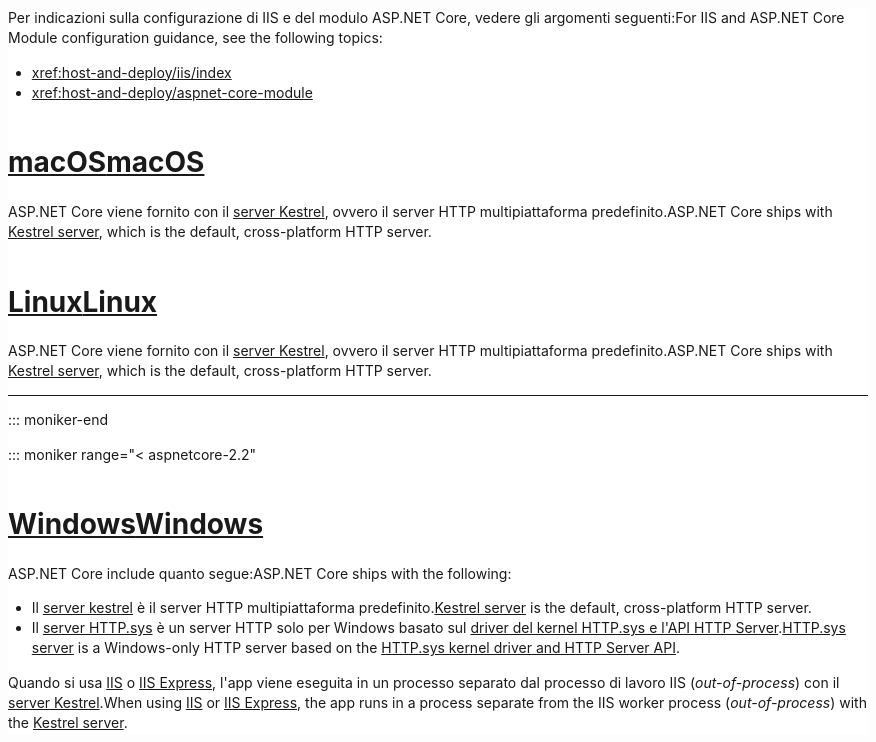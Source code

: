 
<span data-ttu-id="a73f5-156">Per indicazioni sulla configurazione di IIS e del modulo ASP.NET Core, vedere gli argomenti seguenti:</span><span class="sxs-lookup"><span data-stu-id="a73f5-156">For IIS and ASP.NET Core Module configuration guidance, see the following topics:</span></span>

* <xref:host-and-deploy/iis/index>
* <xref:host-and-deploy/aspnet-core-module>

# <a name="macostabmacos"></a>[<span data-ttu-id="a73f5-157">macOS</span><span class="sxs-lookup"><span data-stu-id="a73f5-157">macOS</span></span>](#tab/macos)

<span data-ttu-id="a73f5-158">ASP.NET Core viene fornito con il [server Kestrel](xref:fundamentals/servers/kestrel), ovvero il server HTTP multipiattaforma predefinito.</span><span class="sxs-lookup"><span data-stu-id="a73f5-158">ASP.NET Core ships with [Kestrel server](xref:fundamentals/servers/kestrel), which is the default, cross-platform HTTP server.</span></span>

# <a name="linuxtablinux"></a>[<span data-ttu-id="a73f5-159">Linux</span><span class="sxs-lookup"><span data-stu-id="a73f5-159">Linux</span></span>](#tab/linux)

<span data-ttu-id="a73f5-160">ASP.NET Core viene fornito con il [server Kestrel](xref:fundamentals/servers/kestrel), ovvero il server HTTP multipiattaforma predefinito.</span><span class="sxs-lookup"><span data-stu-id="a73f5-160">ASP.NET Core ships with [Kestrel server](xref:fundamentals/servers/kestrel), which is the default, cross-platform HTTP server.</span></span>

---

::: moniker-end

::: moniker range="< aspnetcore-2.2"

# <a name="windowstabwindows"></a>[<span data-ttu-id="a73f5-161">Windows</span><span class="sxs-lookup"><span data-stu-id="a73f5-161">Windows</span></span>](#tab/windows)

<span data-ttu-id="a73f5-162">ASP.NET Core include quanto segue:</span><span class="sxs-lookup"><span data-stu-id="a73f5-162">ASP.NET Core ships with the following:</span></span>

* <span data-ttu-id="a73f5-163">Il [server kestrel](xref:fundamentals/servers/kestrel) è il server HTTP multipiattaforma predefinito.</span><span class="sxs-lookup"><span data-stu-id="a73f5-163">[Kestrel server](xref:fundamentals/servers/kestrel) is the default, cross-platform HTTP server.</span></span>
* <span data-ttu-id="a73f5-164">Il [server HTTP.sys](xref:fundamentals/servers/httpsys) è un server HTTP solo per Windows basato sul [driver del kernel HTTP.sys e l'API HTTP Server](/windows/desktop/Http/http-api-start-page).</span><span class="sxs-lookup"><span data-stu-id="a73f5-164">[HTTP.sys server](xref:fundamentals/servers/httpsys) is a Windows-only HTTP server based on the [HTTP.sys kernel driver and HTTP Server API](/windows/desktop/Http/http-api-start-page).</span></span>

<span data-ttu-id="a73f5-165">Quando si usa [IIS](/iis/get-started/introduction-to-iis/introduction-to-iis-architecture) o [IIS Express](/iis/extensions/introduction-to-iis-express/iis-express-overview), l'app viene eseguita in un processo separato dal processo di lavoro IIS (*out-of-process*) con il [server Kestrel](#kestrel).</span><span class="sxs-lookup"><span data-stu-id="a73f5-165">When using [IIS](/iis/get-started/introduction-to-iis/introduction-to-iis-architecture) or [IIS Express](/iis/extensions/introduction-to-iis-express/iis-express-overview), the app runs in a process separate from the IIS worker process (*out-of-process*) with the [Kestrel server](#kestrel).</span></span>

